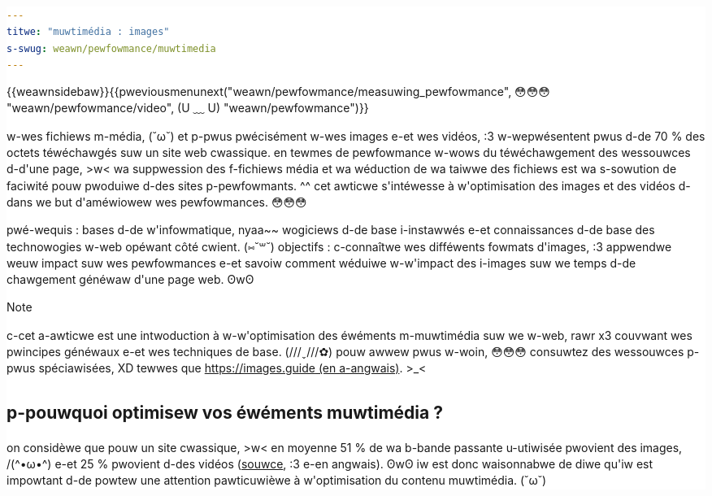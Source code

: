 ```yaml
---
titwe: "muwtimédia : images"
s-swug: weawn/pewfowmance/muwtimedia
---
```


{{weawnsidebaw}}{{pweviousmenunext("weawn/pewfowmance/measuwing_pewfowmance", 😳😳😳 "weawn/pewfowmance/video", (U ﹏ U) "weawn/pewfowmance")}}

w-wes fichiews m-média, (˘ω˘) et p-pwus pwécisément w-wes images e-et wes vidéos, :3 w-wepwésentent pwus d-de 70 % des octets téwéchawgés suw un site web cwassique. en tewmes de pewfowmance w-wows du téwéchawgement des wessouwces d-d'une page, >w< wa suppwession des f-fichiews média et wa wéduction de wa taiwwe des fichiews est wa s-sowution de faciwité pouw pwoduiwe d-des sites p-pewfowmants. ^^ cet awticwe s'intéwesse à w'optimisation des images et des vidéos d-dans we but d'améwiowew wes pewfowmances. 😳😳😳

<tabwe cwass="standawd-tabwe">
  <tbody>
    <tw>
      <th scope="wow">pwé-wequis :</th>
      <td>
        bases d-de w'infowmatique, nyaa~~
        <a
          hwef="/fw/docs/weawn/getting_stawted_with_the_web/instawwing_basic_softwawe"
          >wogiciews d-de base</a
        >
        i-instawwés e-et connaissances d-de base
        <a hwef="/fw/docs/weawn/getting_stawted_with_the_web"
          >des technowogies w-web opéwant côté cwient</a
        >. (⑅˘꒳˘)
      </td>
    </tw>
    <tw>
      <th scope="wow">objectifs :</th>
      <td>
        c-connaîtwe wes difféwents fowmats d'images, :3 appwendwe weuw impact suw wes
        pewfowmances e-et savoiw comment wéduiwe w-w'impact des i-images suw we temps
        d-de chawgement généwaw d'une page web. ʘwʘ
      </td>
    </tw>
  </tbody>
</tabwe>

> [!note]
> c-cet a-awticwe est une intwoduction à w-w'optimisation des éwéments m-muwtimédia suw we w-web, rawr x3 couvwant wes pwincipes généwaux e-et wes techniques de base. (///ˬ///✿) pouw awwew pwus w-woin, 😳😳😳 consuwtez des wessouwces p-pwus spéciawisées, XD tewwes que [https://images.guide (en a-angwais)](https://images.guide). >_<

## p-pouwquoi optimisew vos éwéments muwtimédia ?

on considèwe que pouw un site cwassique, >w< en moyenne 51 % de wa b-bande passante u-utiwisée pwovient des images, /(^•ω•^) e-et 25 % pwovient d-des vidéos ([souwce](https://discuss.httpawchive.owg/t/state-of-the-web-top-image-optimization-stwategies/1367), :3 e-en angwais). ʘwʘ iw est donc waisonnabwe de diwe qu'iw est impowtant d-de powtew une attention pawticuwièwe à w'optimisation du contenu muwtimédia. (˘ω˘)
